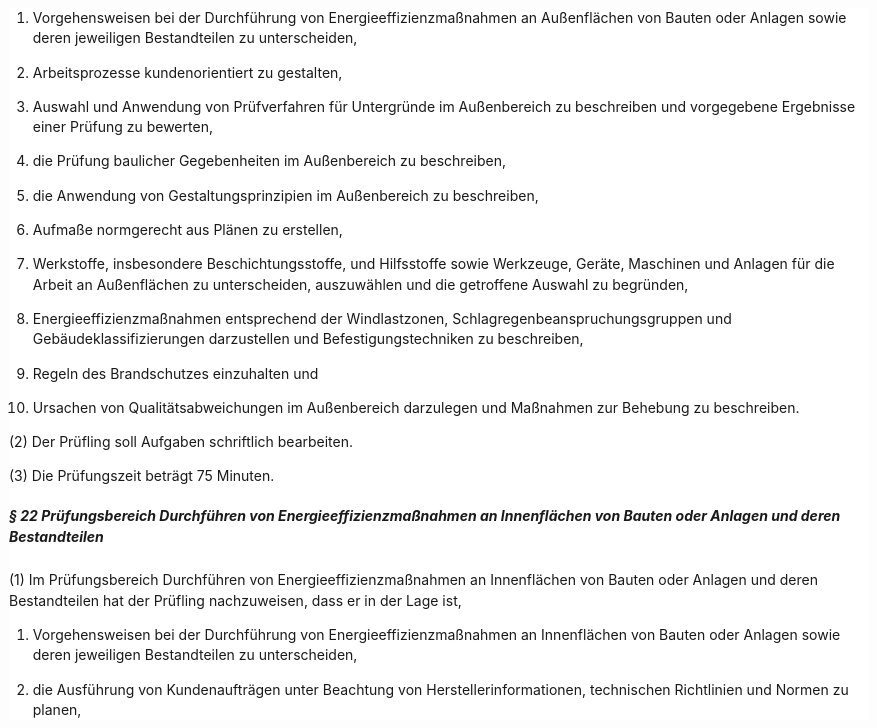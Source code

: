 1.  Vorgehensweisen bei der Durchführung von Energieeffizienzmaßnahmen an
    Außenflächen von Bauten oder Anlagen sowie deren jeweiligen
    Bestandteilen zu unterscheiden,


2.  Arbeitsprozesse kundenorientiert zu gestalten,


3.  Auswahl und Anwendung von Prüfverfahren für Untergründe im
    Außenbereich zu beschreiben und vorgegebene Ergebnisse einer Prüfung
    zu bewerten,


4.  die Prüfung baulicher Gegebenheiten im Außenbereich zu beschreiben,


5.  die Anwendung von Gestaltungsprinzipien im Außenbereich zu
    beschreiben,


6.  Aufmaße normgerecht aus Plänen zu erstellen,


7.  Werkstoffe, insbesondere Beschichtungsstoffe, und Hilfsstoffe sowie
    Werkzeuge, Geräte, Maschinen und Anlagen für die Arbeit an
    Außenflächen zu unterscheiden, auszuwählen und die getroffene Auswahl
    zu begründen,


8.  Energieeffizienzmaßnahmen entsprechend der Windlastzonen,
    Schlagregenbeanspruchungsgruppen und Gebäudeklassifizierungen
    darzustellen und Befestigungstechniken zu beschreiben,


9.  Regeln des Brandschutzes einzuhalten und


10. Ursachen von Qualitätsabweichungen im Außenbereich darzulegen und
    Maßnahmen zur Behebung zu beschreiben.




(2) Der Prüfling soll Aufgaben schriftlich bearbeiten.

(3) Die Prüfungszeit beträgt 75 Minuten.


##### § 22 Prüfungsbereich Durchführen von Energieeffizienzmaßnahmen an Innenflächen von Bauten oder Anlagen und deren Bestandteilen

(1) Im Prüfungsbereich Durchführen von Energieeffizienzmaßnahmen an
Innenflächen von Bauten oder Anlagen und deren Bestandteilen hat der
Prüfling nachzuweisen, dass er in der Lage ist,

1.  Vorgehensweisen bei der Durchführung von Energieeffizienzmaßnahmen an
    Innenflächen von Bauten oder Anlagen sowie deren jeweiligen
    Bestandteilen zu unterscheiden,


2.  die Ausführung von Kundenaufträgen unter Beachtung von
    Herstellerinformationen, technischen Richtlinien und Normen zu planen,

